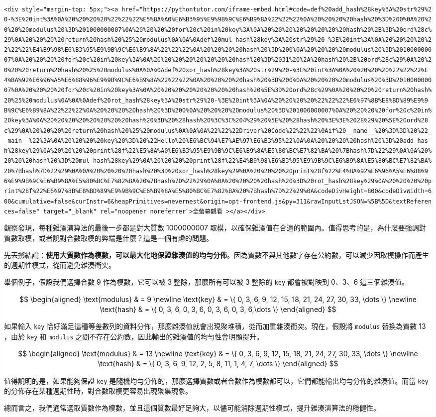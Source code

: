     <div style="margin-top: 5px;"><a href="https://pythontutor.com/iframe-embed.html#code=def%20add_hash%28key%3A%20str%29%20-%3E%20int%3A%0A%20%20%20%20%22%22%22%E5%8A%A0%E6%B3%95%E9%9B%9C%E6%B9%8A%22%22%22%0A%20%20%20%20hash%20%3D%200%0A%20%20%20%20modulus%20%3D%201000000007%0A%20%20%20%20for%20c%20in%20key%3A%0A%20%20%20%20%20%20%20%20hash%20%2B%3D%20ord%28c%29%0A%20%20%20%20return%20hash%20%25%20modulus%0A%0A%0Adef%20mul_hash%28key%3A%20str%29%20-%3E%20int%3A%0A%20%20%20%20%22%22%22%E4%B9%98%E6%B3%95%E9%9B%9C%E6%B9%8A%22%22%22%0A%20%20%20%20hash%20%3D%200%0A%20%20%20%20modulus%20%3D%201000000007%0A%20%20%20%20for%20c%20in%20key%3A%0A%20%20%20%20%20%20%20%20hash%20%3D%2031%20%2A%20hash%20%2B%20ord%28c%29%0A%20%20%20%20return%20hash%20%25%20modulus%0A%0A%0Adef%20xor_hash%28key%3A%20str%29%20-%3E%20int%3A%0A%20%20%20%20%22%22%22%E4%BA%92%E6%96%A5%E6%88%96%E9%9B%9C%E6%B9%8A%22%22%22%0A%20%20%20%20hash%20%3D%200%0A%20%20%20%20modulus%20%3D%201000000007%0A%20%20%20%20for%20c%20in%20key%3A%0A%20%20%20%20%20%20%20%20hash%20%5E%3D%20ord%28c%29%0A%20%20%20%20return%20hash%20%25%20modulus%0A%0A%0Adef%20rot_hash%28key%3A%20str%29%20-%3E%20int%3A%0A%20%20%20%20%22%22%22%E6%97%8B%E8%BD%89%E9%9B%9C%E6%B9%8A%22%22%22%0A%20%20%20%20hash%20%3D%200%0A%20%20%20%20modulus%20%3D%201000000007%0A%20%20%20%20for%20c%20in%20key%3A%0A%20%20%20%20%20%20%20%20hash%20%3D%20%28hash%20%3C%3C%204%29%20%5E%20%28hash%20%3E%3E%2028%29%20%5E%20ord%28c%29%0A%20%20%20%20return%20hash%20%25%20modulus%0A%0A%0A%22%22%22Driver%20Code%22%22%22%0Aif%20__name__%20%3D%3D%20%22__main__%22%3A%0A%20%20%20%20key%20%3D%20%22Hello%20%E6%BC%94%E7%AE%97%E6%B3%95%22%0A%0A%20%20%20%20hash%20%3D%20add_hash%28key%29%0A%20%20%20%20print%28f%22%E5%8A%A0%E6%B3%95%E9%9B%9C%E6%B9%8A%E5%80%BC%E7%82%BA%20%7Bhash%7D%22%29%0A%0A%20%20%20%20hash%20%3D%20mul_hash%28key%29%0A%20%20%20%20print%28f%22%E4%B9%98%E6%B3%95%E9%9B%9C%E6%B9%8A%E5%80%BC%E7%82%BA%20%7Bhash%7D%22%29%0A%0A%20%20%20%20hash%20%3D%20xor_hash%28key%29%0A%20%20%20%20print%28f%22%E4%BA%92%E6%96%A5%E6%88%96%E9%9B%9C%E6%B9%8A%E5%80%BC%E7%82%BA%20%7Bhash%7D%22%29%0A%0A%20%20%20%20hash%20%3D%20rot_hash%28key%29%0A%20%20%20%20print%28f%22%E6%97%8B%E8%BD%89%E9%9B%9C%E6%B9%8A%E5%80%BC%E7%82%BA%20%7Bhash%7D%22%29%0A&codeDivHeight=800&codeDivWidth=600&cumulative=false&curInstr=6&heapPrimitives=nevernest&origin=opt-frontend.js&py=311&rawInputLstJSON=%5B%5D&textReferences=false" target="_blank" rel="noopener noreferrer">全螢幕觀看 ></a></div>

觀察發現，每種雜湊演算法的最後一步都是對大質數 $1000000007$ 取模，以確保雜湊值在合適的範圍內。值得思考的是，為什麼要強調對質數取模，或者說對合數取模的弊端是什麼？這是一個有趣的問題。

先丟擲結論：**使用大質數作為模數，可以最大化地保證雜湊值的均勻分佈**。因為質數不與其他數字存在公約數，可以減少因取模操作而產生的週期性模式，從而避免雜湊衝突。

舉個例子，假設我們選擇合數 $9$ 作為模數，它可以被 $3$ 整除，那麼所有可以被 $3$ 整除的 `key` 都會被對映到 $0$、$3$、$6$ 這三個雜湊值。

$$
\begin{aligned}
\text{modulus} & = 9 \newline
\text{key} & = \{ 0, 3, 6, 9, 12, 15, 18, 21, 24, 27, 30, 33, \dots \} \newline
\text{hash} & = \{ 0, 3, 6, 0, 3, 6, 0, 3, 6, 0, 3, 6,\dots \}
\end{aligned}
$$

如果輸入 `key` 恰好滿足這種等差數列的資料分佈，那麼雜湊值就會出現聚堆積，從而加重雜湊衝突。現在，假設將 `modulus` 替換為質數 $13$ ，由於 `key` 和 `modulus` 之間不存在公約數，因此輸出的雜湊值的均勻性會明顯提升。

$$
\begin{aligned}
\text{modulus} & = 13 \newline
\text{key} & = \{ 0, 3, 6, 9, 12, 15, 18, 21, 24, 27, 30, 33, \dots \} \newline
\text{hash} & = \{ 0, 3, 6, 9, 12, 2, 5, 8, 11, 1, 4, 7, \dots \}
\end{aligned}
$$

值得說明的是，如果能夠保證 `key` 是隨機均勻分佈的，那麼選擇質數或者合數作為模數都可以，它們都能輸出均勻分佈的雜湊值。而當 `key` 的分佈存在某種週期性時，對合數取模更容易出現聚集現象。

總而言之，我們通常選取質數作為模數，並且這個質數最好足夠大，以儘可能消除週期性模式，提升雜湊演算法的穩健性。
